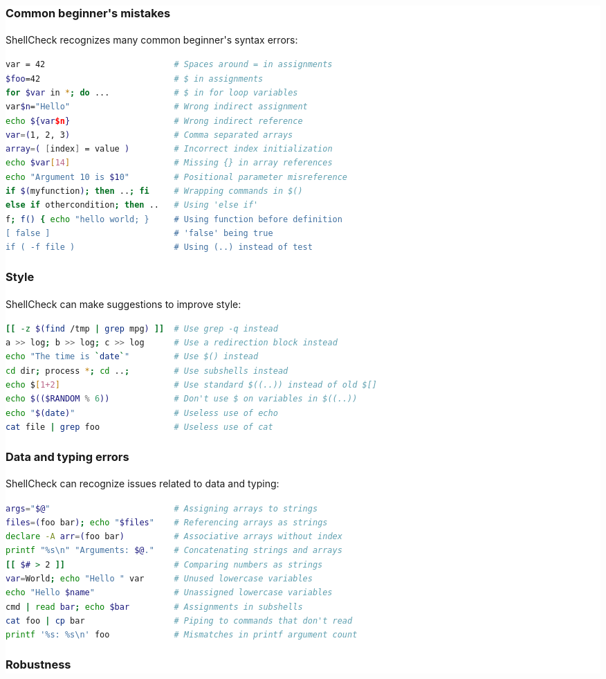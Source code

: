### Common beginner's mistakes

ShellCheck recognizes many common beginner's syntax errors:

```sh
var = 42                          # Spaces around = in assignments
$foo=42                           # $ in assignments
for $var in *; do ...             # $ in for loop variables
var$n="Hello"                     # Wrong indirect assignment
echo ${var$n}                     # Wrong indirect reference
var=(1, 2, 3)                     # Comma separated arrays
array=( [index] = value )         # Incorrect index initialization
echo $var[14]                     # Missing {} in array references
echo "Argument 10 is $10"         # Positional parameter misreference
if $(myfunction); then ..; fi     # Wrapping commands in $()
else if othercondition; then ..   # Using 'else if'
f; f() { echo "hello world; }     # Using function before definition
[ false ]                         # 'false' being true
if ( -f file )                    # Using (..) instead of test
```

### Style

ShellCheck can make suggestions to improve style:

```sh
[[ -z $(find /tmp | grep mpg) ]]  # Use grep -q instead
a >> log; b >> log; c >> log      # Use a redirection block instead
echo "The time is `date`"         # Use $() instead
cd dir; process *; cd ..;         # Use subshells instead
echo $[1+2]                       # Use standard $((..)) instead of old $[]
echo $(($RANDOM % 6))             # Don't use $ on variables in $((..))
echo "$(date)"                    # Useless use of echo
cat file | grep foo               # Useless use of cat
```

### Data and typing errors

ShellCheck can recognize issues related to data and typing:

```sh
args="$@"                         # Assigning arrays to strings
files=(foo bar); echo "$files"    # Referencing arrays as strings
declare -A arr=(foo bar)          # Associative arrays without index
printf "%s\n" "Arguments: $@."    # Concatenating strings and arrays
[[ $# > 2 ]]                      # Comparing numbers as strings
var=World; echo "Hello " var      # Unused lowercase variables
echo "Hello $name"                # Unassigned lowercase variables
cmd | read bar; echo $bar         # Assignments in subshells
cat foo | cp bar                  # Piping to commands that don't read
printf '%s: %s\n' foo             # Mismatches in printf argument count
```

### Robustness
